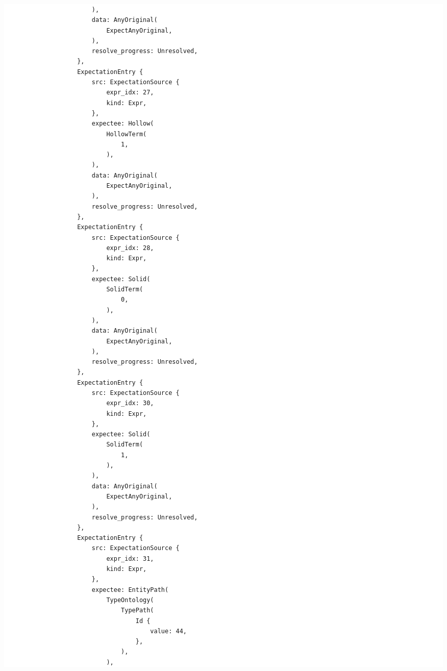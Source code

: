                             ),
                            data: AnyOriginal(
                                ExpectAnyOriginal,
                            ),
                            resolve_progress: Unresolved,
                        },
                        ExpectationEntry {
                            src: ExpectationSource {
                                expr_idx: 27,
                                kind: Expr,
                            },
                            expectee: Hollow(
                                HollowTerm(
                                    1,
                                ),
                            ),
                            data: AnyOriginal(
                                ExpectAnyOriginal,
                            ),
                            resolve_progress: Unresolved,
                        },
                        ExpectationEntry {
                            src: ExpectationSource {
                                expr_idx: 28,
                                kind: Expr,
                            },
                            expectee: Solid(
                                SolidTerm(
                                    0,
                                ),
                            ),
                            data: AnyOriginal(
                                ExpectAnyOriginal,
                            ),
                            resolve_progress: Unresolved,
                        },
                        ExpectationEntry {
                            src: ExpectationSource {
                                expr_idx: 30,
                                kind: Expr,
                            },
                            expectee: Solid(
                                SolidTerm(
                                    1,
                                ),
                            ),
                            data: AnyOriginal(
                                ExpectAnyOriginal,
                            ),
                            resolve_progress: Unresolved,
                        },
                        ExpectationEntry {
                            src: ExpectationSource {
                                expr_idx: 31,
                                kind: Expr,
                            },
                            expectee: EntityPath(
                                TypeOntology(
                                    TypePath(
                                        Id {
                                            value: 44,
                                        },
                                    ),
                                ),